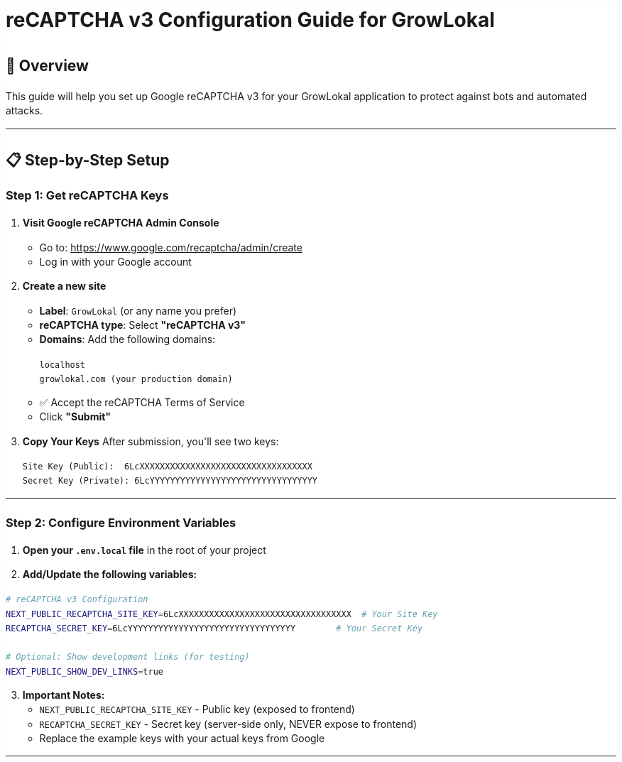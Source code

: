 # reCAPTCHA v3 Configuration Guide for GrowLokal

## 🎯 Overview

This guide will help you set up Google reCAPTCHA v3 for your GrowLokal application to protect against bots and automated attacks.

---

## 📋 Step-by-Step Setup

### Step 1: Get reCAPTCHA Keys

1. **Visit Google reCAPTCHA Admin Console**
   - Go to: https://www.google.com/recaptcha/admin/create
   - Log in with your Google account

2. **Create a new site**
   - **Label**: `GrowLokal` (or any name you prefer)
   - **reCAPTCHA type**: Select **"reCAPTCHA v3"**
   - **Domains**: Add the following domains:
     ```
     localhost
     growlokal.com (your production domain)
     ```
   - ✅ Accept the reCAPTCHA Terms of Service
   - Click **"Submit"**

3. **Copy Your Keys**
   After submission, you'll see two keys:
   ```
   Site Key (Public):  6LcXXXXXXXXXXXXXXXXXXXXXXXXXXXXXXXXXX
   Secret Key (Private): 6LcYYYYYYYYYYYYYYYYYYYYYYYYYYYYYYYYY
   ```

---

### Step 2: Configure Environment Variables

1. **Open your `.env.local` file** in the root of your project

2. **Add/Update the following variables:**

```bash
# reCAPTCHA v3 Configuration
NEXT_PUBLIC_RECAPTCHA_SITE_KEY=6LcXXXXXXXXXXXXXXXXXXXXXXXXXXXXXXXXXX  # Your Site Key
RECAPTCHA_SECRET_KEY=6LcYYYYYYYYYYYYYYYYYYYYYYYYYYYYYYYYY        # Your Secret Key

# Optional: Show development links (for testing)
NEXT_PUBLIC_SHOW_DEV_LINKS=true
```

3. **Important Notes:**
   - `NEXT_PUBLIC_RECAPTCHA_SITE_KEY` - Public key (exposed to frontend)
   - `RECAPTCHA_SECRET_KEY` - Secret key (server-side only, NEVER expose to frontend)
   - Replace the example keys with your actual keys from Google

---